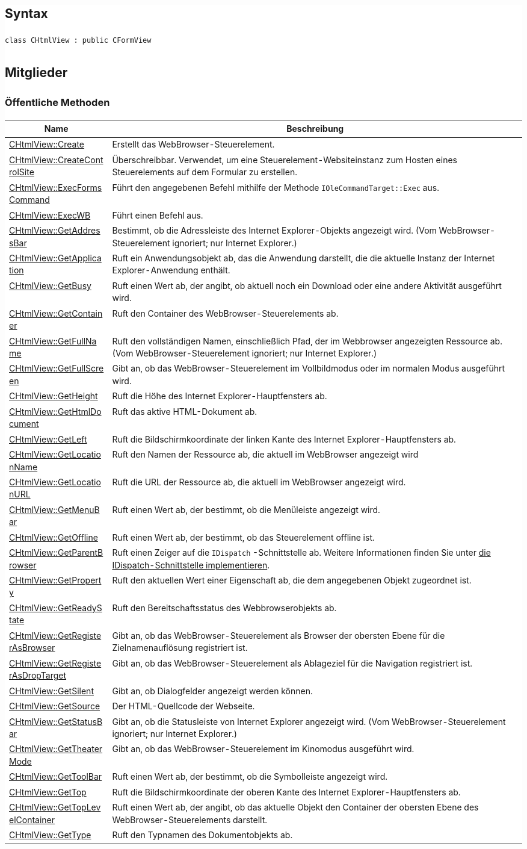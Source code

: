 ## <a name="syntax"></a>Syntax  
  
```  
class CHtmlView : public CFormView  
```  
  
## <a name="members"></a>Mitglieder  
  
### <a name="public-methods"></a>Öffentliche Methoden  
  
|Name|Beschreibung|  
|----------|-----------------|  
|[CHtmlView::Create](#create)|Erstellt das WebBrowser-Steuerelement.|  
|[CHtmlView::CreateControlSite](#createcontrolsite)|Überschreibbar. Verwendet, um eine Steuerelement-Websiteinstanz zum Hosten eines Steuerelements auf dem Formular zu erstellen.|  
|[CHtmlView::ExecFormsCommand](#execformscommand)|Führt den angegebenen Befehl mithilfe der Methode `IOleCommandTarget::Exec` aus.|  
|[CHtmlView::ExecWB](#execwb)|Führt einen Befehl aus.|  
|[CHtmlView::GetAddressBar](#getaddressbar)|Bestimmt, ob die Adressleiste des Internet Explorer-Objekts angezeigt wird. (Vom WebBrowser-Steuerelement ignoriert; nur Internet Explorer.)|  
|[CHtmlView::GetApplication](#getapplication)|Ruft ein Anwendungsobjekt ab, das die Anwendung darstellt, die die aktuelle Instanz der Internet Explorer-Anwendung enthält.|  
|[CHtmlView::GetBusy](#getbusy)|Ruft einen Wert ab, der angibt, ob aktuell noch ein Download oder eine andere Aktivität ausgeführt wird.|  
|[CHtmlView::GetContainer](#getcontainer)|Ruft den Container des WebBrowser-Steuerelements ab.|  
|[CHtmlView::GetFullName](#getfullname)|Ruft den vollständigen Namen, einschließlich Pfad, der im Webbrowser angezeigten Ressource ab. (Vom WebBrowser-Steuerelement ignoriert; nur Internet Explorer.)|  
|[CHtmlView::GetFullScreen](#getfullscreen)|Gibt an, ob das WebBrowser-Steuerelement im Vollbildmodus oder im normalen Modus ausgeführt wird.|  
|[CHtmlView::GetHeight](#getheight)|Ruft die Höhe des Internet Explorer-Hauptfensters ab.|  
|[CHtmlView::GetHtmlDocument](#gethtmldocument)|Ruft das aktive HTML-Dokument ab.|  
|[CHtmlView::GetLeft](#getleft)|Ruft die Bildschirmkoordinate der linken Kante des Internet Explorer-Hauptfensters ab.|  
|[CHtmlView::GetLocationName](#getlocationname)|Ruft den Namen der Ressource ab, die aktuell im WebBrowser angezeigt wird|  
|[CHtmlView::GetLocationURL](#getlocationurl)|Ruft die URL der Ressource ab, die aktuell im WebBrowser angezeigt wird.|  
|[CHtmlView::GetMenuBar](#getmenubar)|Ruft einen Wert ab, der bestimmt, ob die Menüleiste angezeigt wird.|  
|[CHtmlView::GetOffline](#getoffline)|Ruft einen Wert ab, der bestimmt, ob das Steuerelement offline ist.|  
|[CHtmlView::GetParentBrowser](#getparentbrowser)|Ruft einen Zeiger auf die `IDispatch` -Schnittstelle ab. Weitere Informationen finden Sie unter [die IDispatch-Schnittstelle implementieren](http://msdn.microsoft.com/en-us/0e171f7f-0022-4e9b-ac8e-98192828e945).|  
|[CHtmlView::GetProperty](#getproperty)|Ruft den aktuellen Wert einer Eigenschaft ab, die dem angegebenen Objekt zugeordnet ist.|  
|[CHtmlView::GetReadyState](#getreadystate)|Ruft den Bereitschaftsstatus des Webbrowserobjekts ab.|  
|[CHtmlView::GetRegisterAsBrowser](#getregisterasbrowser)|Gibt an, ob das WebBrowser-Steuerelement als Browser der obersten Ebene für die Zielnamenauflösung registriert ist.|  
|[CHtmlView::GetRegisterAsDropTarget](#getregisterasdroptarget)|Gibt an, ob das WebBrowser-Steuerelement als Ablageziel für die Navigation registriert ist.|  
|[CHtmlView::GetSilent](#getsilent)|Gibt an, ob Dialogfelder angezeigt werden können.|  
|[CHtmlView::GetSource](#getsource)|Der HTML-Quellcode der Webseite.|  
|[CHtmlView::GetStatusBar](#getstatusbar)|Gibt an, ob die Statusleiste von Internet Explorer angezeigt wird. (Vom WebBrowser-Steuerelement ignoriert; nur Internet Explorer.)|  
|[CHtmlView::GetTheaterMode](#gettheatermode)|Gibt an, ob das WebBrowser-Steuerelement im Kinomodus ausgeführt wird.|  
|[CHtmlView::GetToolBar](#gettoolbar)|Ruft einen Wert ab, der bestimmt, ob die Symbolleiste angezeigt wird.|  
|[CHtmlView::GetTop](#gettop)|Ruft die Bildschirmkoordinate der oberen Kante des Internet Explorer-Hauptfensters ab.|  
|[CHtmlView::GetTopLevelContainer](#gettoplevelcontainer)|Ruft einen Wert ab, der angibt, ob das aktuelle Objekt den Container der obersten Ebene des WebBrowser-Steuerelements darstellt.|  
|[CHtmlView::GetType](#gettype)|Ruft den Typnamen des Dokumentobjekts ab.|  